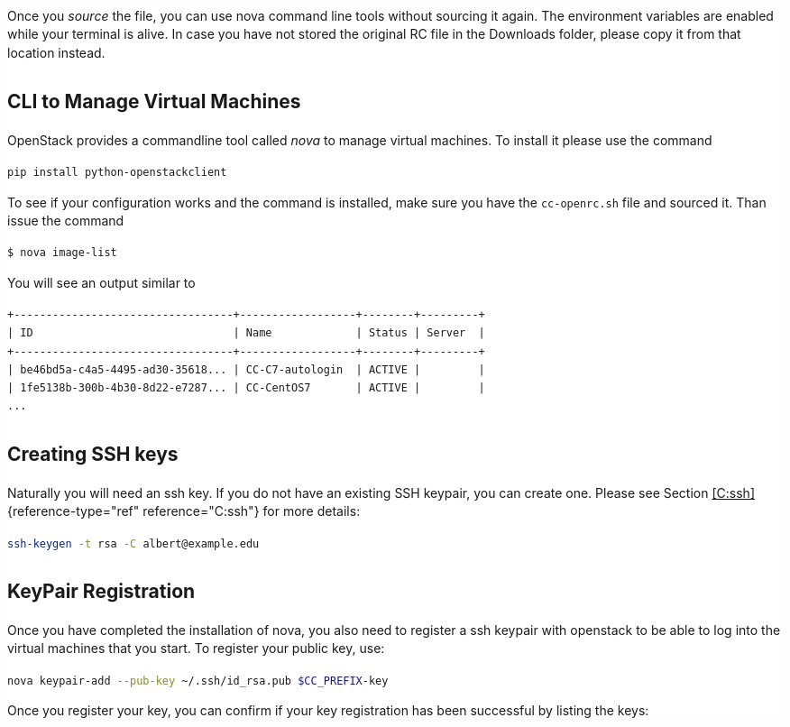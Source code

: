 Once you *source* the file, you can use nova command line tools without
sourcing it again. The environment variables are enabled while your
terminal is alive. In case you have not stored the original RC file in
the Downloads folder, please copy it from that location instead.

CLI to Manage Virtual Machines
------------------------------

OpenStack provides a commandline tool called *nova* to manage virtual
machines. To install it please use the command

``` {.bash language="bash"}
pip install python-openstackclient
```

To see if your configuration works and the command is installed, make
sure you have the `cc-openrc.sh` file and sourced it. Than issue the
command

``` {.bash language="bash"}
$ nova image-list
```

You will see an output similar to

    +----------------------------------+------------------+--------+---------+
    | ID                               | Name             | Status | Server  |
    +----------------------------------+------------------+--------+---------+
    | be46bd5a-c4a5-4495-ad30-35618... | CC-C7-autologin  | ACTIVE |         |
    | 1fe5138b-300b-4b30-8d22-e7287... | CC-CentOS7       | ACTIVE |         |
    ...

Creating SSH keys
-----------------

Naturally you will need an ssh key. If you do not have an existing SSH
keypair, you can create one. Please see
Section [\[C:ssh\]](#C:ssh){reference-type="ref" reference="C:ssh"} for
more details:

``` {.bash language="bash"}
ssh-keygen -t rsa -C albert@example.edu
```

KeyPair Registration
--------------------

Once you have completed the installation of nova, you also need to
register a ssh keypair with openstack to be able to log into the virtual
machines that you start. To register your public key, use:

``` {.bash language="bash"}
nova keypair-add --pub-key ~/.ssh/id_rsa.pub $CC_PREFIX-key
```

Once you register your key, you can confirm if your key registration has
been successful by listing the keys:
